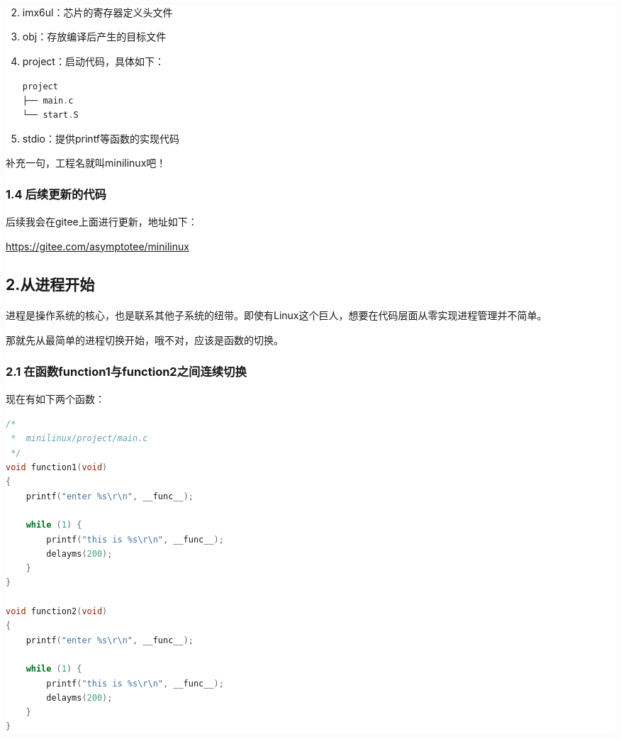 2. imx6ul：芯片的寄存器定义头文件

3. obj：存放编译后产生的目标文件

4. project：启动代码，具体如下：

   ~~~c
   project
   ├── main.c
   └── start.S
   ~~~

5. stdio：提供printf等函数的实现代码

补充一句，工程名就叫minilinux吧！

### 1.4 后续更新的代码

后续我会在gitee上面进行更新，地址如下：

https://gitee.com/asymptotee/minilinux

## 2.从进程开始

进程是操作系统的核心，也是联系其他子系统的纽带。即使有Linux这个巨人，想要在代码层面从零实现进程管理并不简单。

那就先从最简单的进程切换开始，哦不对，应该是函数的切换。

### 2.1 在函数function1与function2之间连续切换

现在有如下两个函数：

```c
/*
 *	minilinux/project/main.c
 */
void function1(void)
{
	printf("enter %s\r\n", __func__);

	while (1) {
		printf("this is %s\r\n", __func__);
		delayms(200);
	}
}

void function2(void)
{
	printf("enter %s\r\n", __func__);

	while (1) {
		printf("this is %s\r\n", __func__);
		delayms(200);
	}
}
```
